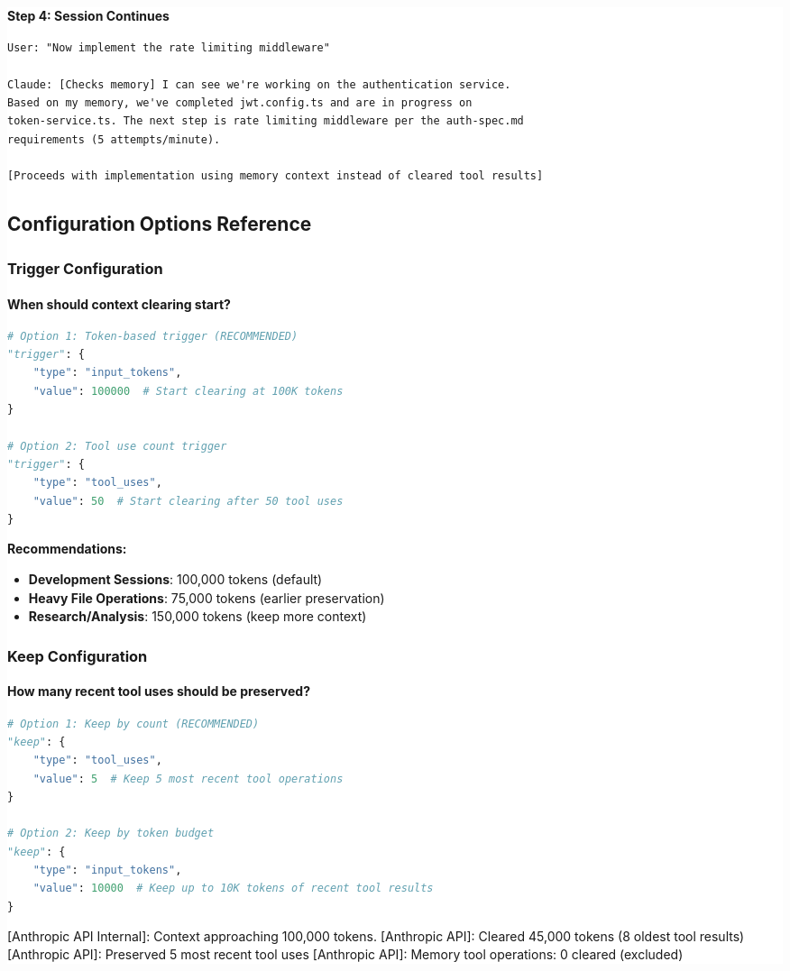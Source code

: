 **Step 4: Session Continues**
```
User: "Now implement the rate limiting middleware"

Claude: [Checks memory] I can see we're working on the authentication service.
Based on my memory, we've completed jwt.config.ts and are in progress on
token-service.ts. The next step is rate limiting middleware per the auth-spec.md
requirements (5 attempts/minute).

[Proceeds with implementation using memory context instead of cleared tool results]
```

## Configuration Options Reference

### Trigger Configuration

**When should context clearing start?**

```python
# Option 1: Token-based trigger (RECOMMENDED)
"trigger": {
    "type": "input_tokens",
    "value": 100000  # Start clearing at 100K tokens
}

# Option 2: Tool use count trigger
"trigger": {
    "type": "tool_uses",
    "value": 50  # Start clearing after 50 tool uses
}
```

**Recommendations:**
- **Development Sessions**: 100,000 tokens (default)
- **Heavy File Operations**: 75,000 tokens (earlier preservation)
- **Research/Analysis**: 150,000 tokens (keep more context)

### Keep Configuration

**How many recent tool uses should be preserved?**

```python
# Option 1: Keep by count (RECOMMENDED)
"keep": {
    "type": "tool_uses",
    "value": 5  # Keep 5 most recent tool operations
}

# Option 2: Keep by token budget
"keep": {
    "type": "input_tokens",
    "value": 10000  # Keep up to 10K tokens of recent tool results
}
```


[Anthropic API Internal]: Context approaching 100,000 tokens.
[Anthropic API]: Cleared 45,000 tokens (8 oldest tool results)
[Anthropic API]: Preserved 5 most recent tool uses
[Anthropic API]: Memory tool operations: 0 cleared (excluded)